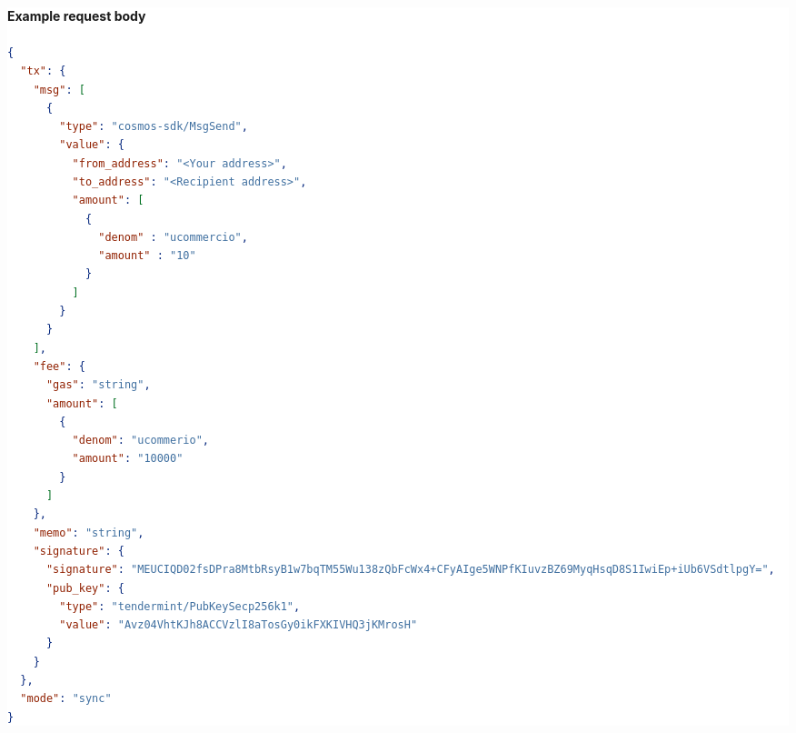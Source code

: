 #### Example request body
```json
{
  "tx": {
    "msg": [
      {
        "type": "cosmos-sdk/MsgSend",
        "value": {
          "from_address": "<Your address>",
          "to_address": "<Recipient address>",
          "amount": [
            {
              "denom" : "ucommercio",
              "amount" : "10"
            }
          ]
        }
      }
    ],
    "fee": {
      "gas": "string",
      "amount": [
        {
          "denom": "ucommerio",
          "amount": "10000"
        }
      ]
    },
    "memo": "string",
    "signature": {
      "signature": "MEUCIQD02fsDPra8MtbRsyB1w7bqTM55Wu138zQbFcWx4+CFyAIge5WNPfKIuvzBZ69MyqHsqD8S1IwiEp+iUb6VSdtlpgY=",
      "pub_key": {
        "type": "tendermint/PubKeySecp256k1",
        "value": "Avz04VhtKJh8ACCVzlI8aTosGy0ikFXKIVHQ3jKMrosH"
      }
    }
  },
  "mode": "sync"
}
```